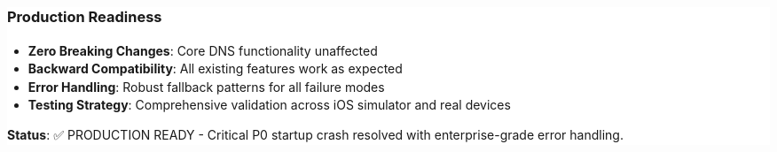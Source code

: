### Production Readiness
- **Zero Breaking Changes**: Core DNS functionality unaffected
- **Backward Compatibility**: All existing features work as expected
- **Error Handling**: Robust fallback patterns for all failure modes
- **Testing Strategy**: Comprehensive validation across iOS simulator and real devices

**Status**: ✅ PRODUCTION READY - Critical P0 startup crash resolved with enterprise-grade error handling.